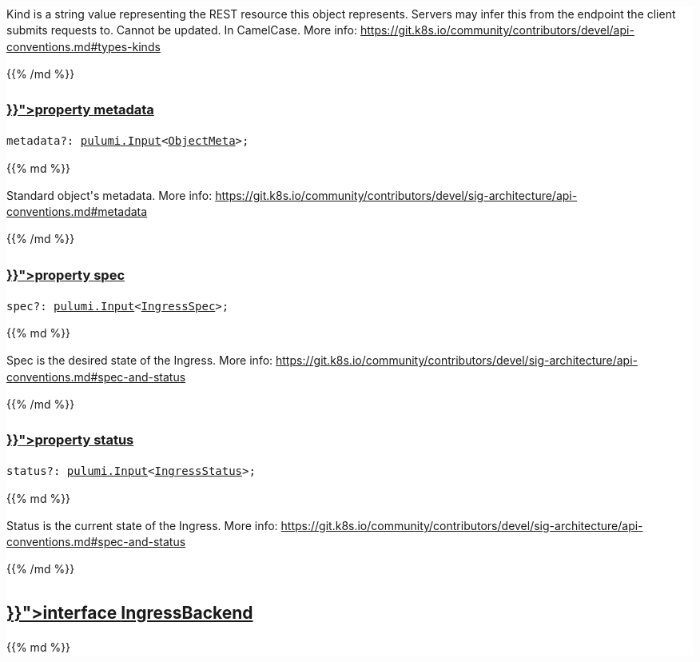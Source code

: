 Kind is a string value representing the REST resource this object represents. Servers may
infer this from the endpoint the client submits requests to. Cannot be updated. In
CamelCase. More info:
https://git.k8s.io/community/contributors/devel/api-conventions.md#types-kinds

{{% /md %}}
</div>
<h3 class="pdoc-member-header" id="Ingress-metadata">
<a class="pdoc-child-name" href="{{< pkg-url pkg="kubernetes" path="types/input.ts#L15858" >}}">property <b>metadata</b></a>
</h3>
<div class="pdoc-member-contents">
<pre class="highlight"><span class='kd'></span>metadata?: <a href='/docs/reference/pkg/nodejs/pulumi/pulumi/#Input'>pulumi.Input</a>&lt;<a href='#ObjectMeta'>ObjectMeta</a>&gt;;</pre>
{{% md %}}

Standard object's metadata. More info:
https://git.k8s.io/community/contributors/devel/sig-architecture/api-conventions.md#metadata

{{% /md %}}
</div>
<h3 class="pdoc-member-header" id="Ingress-spec">
<a class="pdoc-child-name" href="{{< pkg-url pkg="kubernetes" path="types/input.ts#L15864" >}}">property <b>spec</b></a>
</h3>
<div class="pdoc-member-contents">
<pre class="highlight"><span class='kd'></span>spec?: <a href='/docs/reference/pkg/nodejs/pulumi/pulumi/#Input'>pulumi.Input</a>&lt;<a href='#IngressSpec'>IngressSpec</a>&gt;;</pre>
{{% md %}}

Spec is the desired state of the Ingress. More info:
https://git.k8s.io/community/contributors/devel/sig-architecture/api-conventions.md#spec-and-status

{{% /md %}}
</div>
<h3 class="pdoc-member-header" id="Ingress-status">
<a class="pdoc-child-name" href="{{< pkg-url pkg="kubernetes" path="types/input.ts#L15870" >}}">property <b>status</b></a>
</h3>
<div class="pdoc-member-contents">
<pre class="highlight"><span class='kd'></span>status?: <a href='/docs/reference/pkg/nodejs/pulumi/pulumi/#Input'>pulumi.Input</a>&lt;<a href='#IngressStatus'>IngressStatus</a>&gt;;</pre>
{{% md %}}

Status is the current state of the Ingress. More info:
https://git.k8s.io/community/contributors/devel/sig-architecture/api-conventions.md#spec-and-status

{{% /md %}}
</div>
</div>
<h2 class="pdoc-module-header" id="IngressBackend">
<a class="pdoc-member-name" href="{{< pkg-url pkg="kubernetes" path="types/input.ts#L15881" >}}">interface <b>IngressBackend</b></a>
</h2>
<div class="pdoc-module-contents">
{{% md %}}
